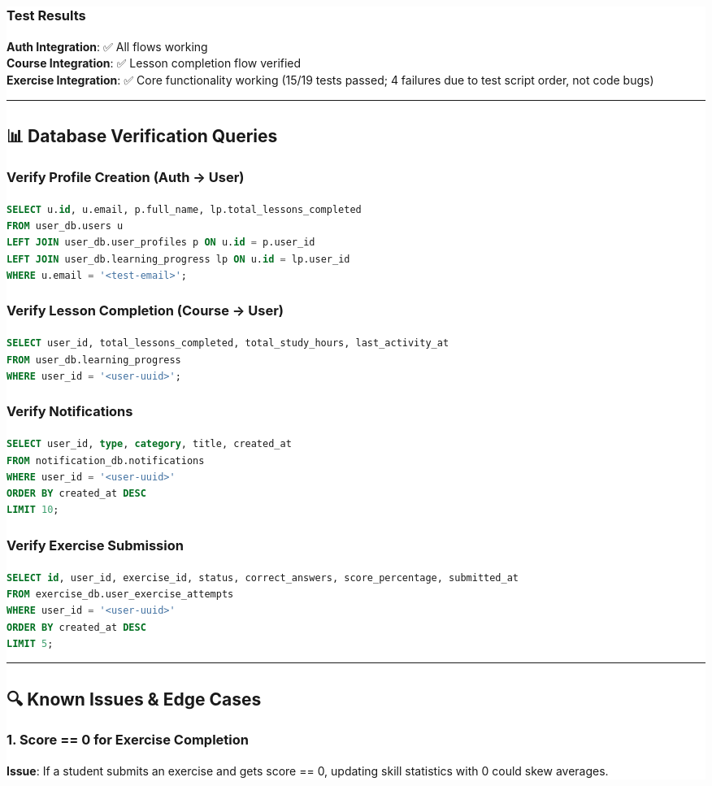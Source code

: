 ### Test Results

**Auth Integration**: ✅ All flows working  
**Course Integration**: ✅ Lesson completion flow verified  
**Exercise Integration**: ✅ Core functionality working (15/19 tests passed; 4 failures due to test script order, not code bugs)

---

## 📊 Database Verification Queries

### Verify Profile Creation (Auth → User)
```sql
SELECT u.id, u.email, p.full_name, lp.total_lessons_completed
FROM user_db.users u
LEFT JOIN user_db.user_profiles p ON u.id = p.user_id
LEFT JOIN user_db.learning_progress lp ON u.id = lp.user_id
WHERE u.email = '<test-email>';
```

### Verify Lesson Completion (Course → User)
```sql
SELECT user_id, total_lessons_completed, total_study_hours, last_activity_at
FROM user_db.learning_progress
WHERE user_id = '<user-uuid>';
```

### Verify Notifications
```sql
SELECT user_id, type, category, title, created_at
FROM notification_db.notifications
WHERE user_id = '<user-uuid>'
ORDER BY created_at DESC
LIMIT 10;
```

### Verify Exercise Submission
```sql
SELECT id, user_id, exercise_id, status, correct_answers, score_percentage, submitted_at
FROM exercise_db.user_exercise_attempts
WHERE user_id = '<user-uuid>'
ORDER BY created_at DESC
LIMIT 5;
```

---

## 🔍 Known Issues & Edge Cases

### 1. Score == 0 for Exercise Completion
**Issue**: If a student submits an exercise and gets score == 0, updating skill statistics with 0 could skew averages.

